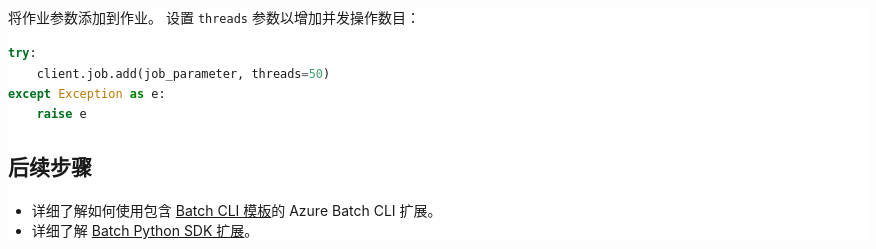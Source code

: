 将作业参数添加到作业。 设置 `threads` 参数以增加并发操作数目：

```python
try:
    client.job.add(job_parameter, threads=50)
except Exception as e:
    raise e
```

## <a name="next-steps"></a>后续步骤

* 详细了解如何使用包含 [Batch CLI 模板](batch-cli-templates.md)的 Azure Batch CLI 扩展。
* 详细了解 [Batch Python SDK 扩展](https://pypi.org/project/azure-batch-extensions/)。

